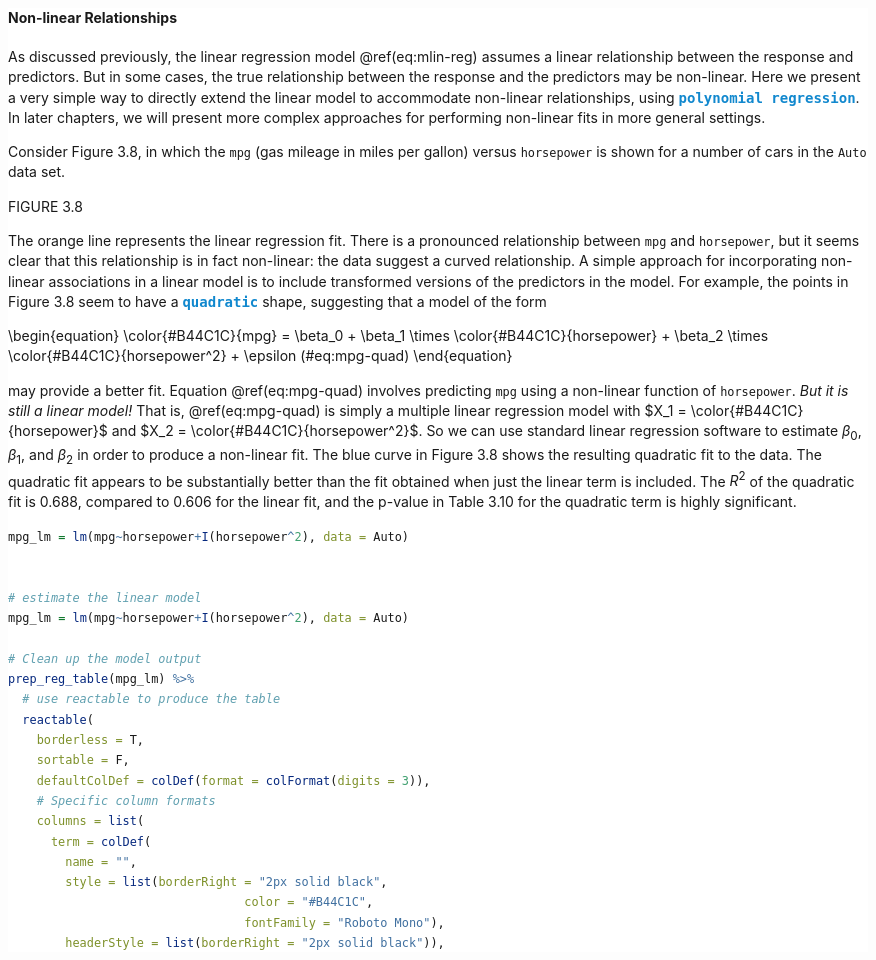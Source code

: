 
#### Non-linear Relationships

As discussed previously, the linear regression model \@ref(eq:mlin-reg) assumes a linear relationship between the response and predictors.
But in some cases, the true relationship between the response and the predictors may be non-linear.
Here we present a very simple way to directly extend the linear model to accommodate non-linear relationships, using <strong><span style='font-family:monospace; color: #1188ce;'>polynomial regression</span></strong>.
In later chapters, we will present more complex approaches for performing non-linear fits in more general settings.

Consider Figure 3.8, in which the `mpg` (gas mileage in miles per gallon) versus `horsepower` is shown for a number of cars in the `Auto` data set.

FIGURE 3.8

The orange line represents the linear regression fit.
There is a pronounced relationship between `mpg` and `horsepower`, but it seems clear that this relationship is in fact non-linear: the data suggest a curved relationship.
A simple approach for incorporating non-linear associations in a linear model is to include transformed versions of the predictors in the model.
For example, the points in Figure 3.8 seem to have a <strong><span style='font-family:monospace; color: #1188ce;'>quadratic</span></strong> shape, suggesting that a model of the form

\begin{equation}
  \color{#B44C1C}{mpg} = \beta_0 + \beta_1 \times \color{#B44C1C}{horsepower} + \beta_2 \times \color{#B44C1C}{horsepower^2} + \epsilon
  (\#eq:mpg-quad)
\end{equation}

may provide a better fit.
Equation \@ref(eq:mpg-quad) involves predicting `mpg` using a non-linear function of `horsepower`.
*But it is still a linear model!*
That is, \@ref(eq:mpg-quad) is simply a multiple linear regression model with $X_1 = \color{#B44C1C}{horsepower}$ and $X_2 = \color{#B44C1C}{horsepower^2}$.
So we can use standard linear regression software to estimate $\beta_0$, $\beta_1$, and $\beta_2$ in order to produce a non-linear fit.
The blue curve in Figure 3.8 shows the resulting quadratic fit to the data.
The quadratic fit appears to be substantially better than the fit obtained when just the linear term is included.
The $R^2$ of the quadratic fit is $0.688$, compared to $0.606$ for the linear fit, and the p-value in Table 3.10 for the quadratic term is highly significant.


```r
mpg_lm = lm(mpg~horsepower+I(horsepower^2), data = Auto)


# estimate the linear model
mpg_lm = lm(mpg~horsepower+I(horsepower^2), data = Auto)

# Clean up the model output
prep_reg_table(mpg_lm) %>% 
  # use reactable to produce the table
  reactable(
    borderless = T,
    sortable = F,
    defaultColDef = colDef(format = colFormat(digits = 3)),
    # Specific column formats
    columns = list(
      term = colDef(
        name = "",
        style = list(borderRight = "2px solid black",
                                 color = "#B44C1C",
                                 fontFamily = "Roboto Mono"),
        headerStyle = list(borderRight = "2px solid black")),
```